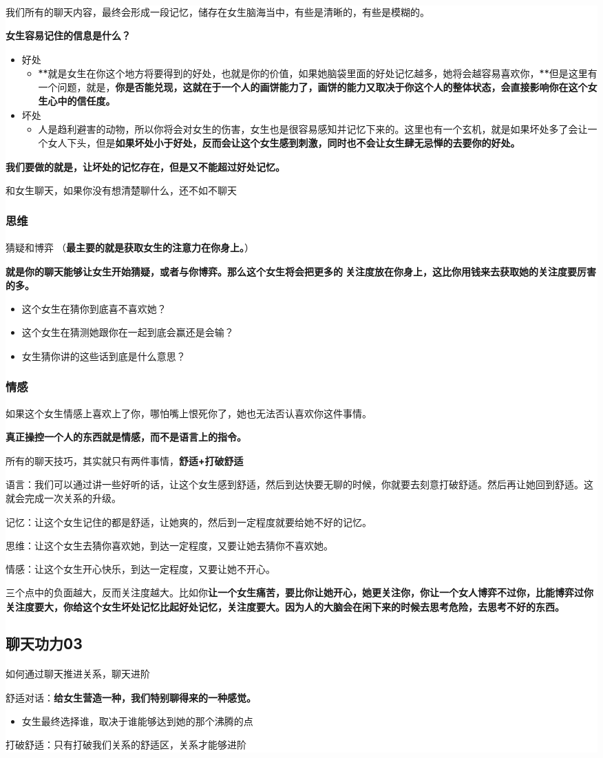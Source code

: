 我们所有的聊天内容，最终会形成一段记忆，储存在女生脑海当中，有些是清晰的，有些是模糊的。

**女生容易记住的信息是什么？**

- 好处
  - **就是女生在你这个地方将要得到的好处，也就是你的价值，如果她脑袋里面的好处记忆越多，她将会越容易喜欢你，**但是这里有一个问题，就是，**你是否能兑现，这就在于一个人的画饼能力了，画饼的能力又取决于你这个人的整体状态，会直接影响你在这个女生心中的信任度。**
- 坏处
  - 人是趋利避害的动物，所以你将会对女生的伤害，女生也是很容易感知并记忆下来的。这里也有一个玄机，就是如果坏处多了会让一个女人下头，但是**如果坏处小于好处，反而会让这个女生感到刺激，同时也不会让女生肆无忌惮的去要你的好处。**

**我们要做的就是，让坏处的记忆存在，但是又不能超过好处记忆。**

和女生聊天，如果你没有想清楚聊什么，还不如不聊天



### 思维

猜疑和博弈 （**最主要的就是获取女生的注意力在你身上。**）

**就是你的聊天能够让女生开始猜疑，或者与你博弈。那么这个女生将会把更多的**
**关注度放在你身上，这比你用钱来去获取她的关注度要厉害的多。**

- 这个女生在猜你到底喜不喜欢她？

- 这个女生在猜测她跟你在一起到底会赢还是会输？

- 女生猜你讲的这些话到底是什么意思？



### 情感

如果这个女生情感上喜欢上了你，哪怕嘴上恨死你了，她也无法否认喜欢你这件事情。

**真正操控一个人的东西就是情感，而不是语言上的指令。**

所有的聊天技巧，其实就只有两件事情，**舒适+打破舒适**

语言：我们可以通过讲一些好听的话，让这个女生感到舒适，然后到达快要无聊的时候，你就要去刻意打破舒适。然后再让她回到舒适。这就会完成一次关系的升级。

记忆：让这个女生记住的都是舒适，让她爽的，然后到一定程度就要给她不好的记忆。

思维：让这个女生去猜你喜欢她，到达一定程度，又要让她去猜你不喜欢她。

情感：让这个女生开心快乐，到达一定程度，又要让她不开心。

三个点中的负面越大，反而关注度越大。比如你**让一个女生痛苦，要比你让她开心，她更关注你，你让一个女人博弈不过你，比能博弈过你关注度要大，你给这个女生坏处记忆比起好处记忆，关注度要大。因为人的大脑会在闲下来的时候去思考危险，去思考不好的东西。**



## 聊天功力03

如何通过聊天推进关系，聊天进阶

舒适对话：**给女生营造一种，我们特别聊得来的一种感觉。**

- 女生最终选择谁，取决于谁能够达到她的那个沸腾的点

打破舒适：只有打破我们关系的舒适区，关系才能够进阶
